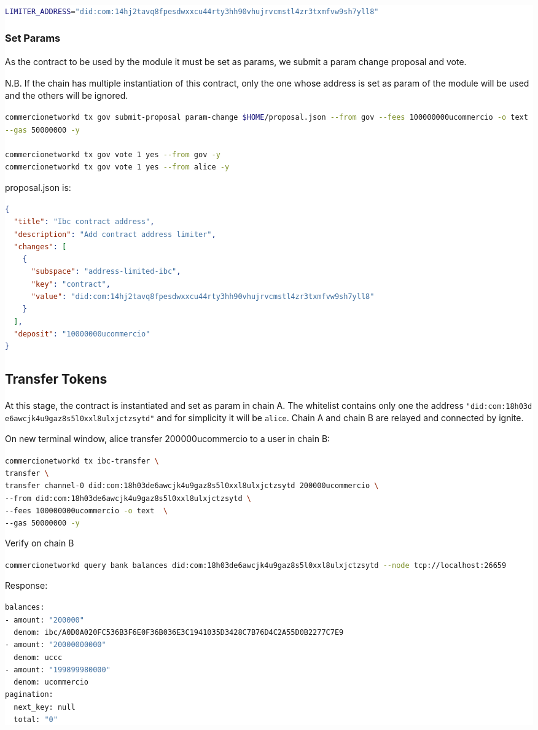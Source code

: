 ```bash
LIMITER_ADDRESS="did:com:14hj2tavq8fpesdwxxcu44rty3hh90vhujrvcmstl4zr3txmfvw9sh7yll8"
```

### Set Params
As the contract to be used by the module it must be set as params, we submit a param change proposal and vote.

N.B. If the chain has multiple instantiation of this contract, only the one whose address is set as param of the module will be used and the others will be ignored.

```bash
commercionetworkd tx gov submit-proposal param-change $HOME/proposal.json --from gov --fees 100000000ucommercio -o text  --gas 50000000 -y

commercionetworkd tx gov vote 1 yes --from gov -y
commercionetworkd tx gov vote 1 yes --from alice -y
```

proposal.json is:
```json
{
  "title": "Ibc contract address",
  "description": "Add contract address limiter",
  "changes": [
    {
      "subspace": "address-limited-ibc",
      "key": "contract",
      "value": "did:com:14hj2tavq8fpesdwxxcu44rty3hh90vhujrvcmstl4zr3txmfvw9sh7yll8"
    }
  ],
  "deposit": "10000000ucommercio"
}	
```

## Transfer Tokens

At this stage, the contract is instantiated and set as param in chain A. The whitelist contains only one the address `"did:com:18h03de6awcjk4u9gaz8s5l0xxl8ulxjctzsytd"` and for simplicity it will be `alice`. Chain A and chain B are relayed and connected by ignite.

On new terminal window, alice transfer 200000ucommercio to a user in chain B:
```bash
commercionetworkd tx ibc-transfer \
transfer \
transfer channel-0 did:com:18h03de6awcjk4u9gaz8s5l0xxl8ulxjctzsytd 200000ucommercio \
--from did:com:18h03de6awcjk4u9gaz8s5l0xxl8ulxjctzsytd \
--fees 100000000ucommercio -o text  \
--gas 50000000 -y
```

Verify on chain B
```bash
commercionetworkd query bank balances did:com:18h03de6awcjk4u9gaz8s5l0xxl8ulxjctzsytd --node tcp://localhost:26659
```
Response:
```bash
balances:
- amount: "200000"
  denom: ibc/A0D0A020FC536B3F6E0F36B036E3C1941035D3428C7B76D4C2A55D0B2277C7E9
- amount: "20000000000"
  denom: uccc
- amount: "199899980000"
  denom: ucommercio
pagination:
  next_key: null
  total: "0"
```